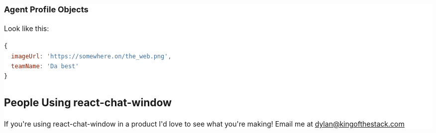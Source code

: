 ### Agent Profile Objects

Look like this:

```js
{
  imageUrl: 'https://somewhere.on/the_web.png',
  teamName: 'Da best'
}
```

## People Using react-chat-window

If you're using react-chat-window in a product I'd love to see what you're making! Email me at dylan@kingofthestack.com
